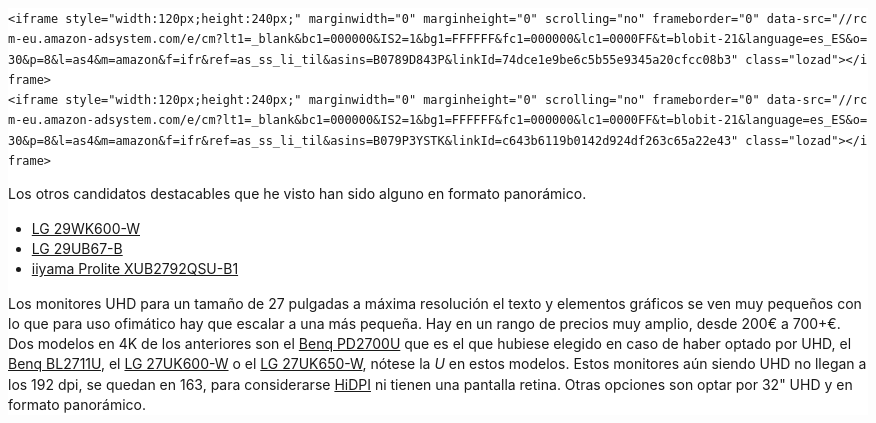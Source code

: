     <iframe style="width:120px;height:240px;" marginwidth="0" marginheight="0" scrolling="no" frameborder="0" data-src="//rcm-eu.amazon-adsystem.com/e/cm?lt1=_blank&bc1=000000&IS2=1&bg1=FFFFFF&fc1=000000&lc1=0000FF&t=blobit-21&language=es_ES&o=30&p=8&l=as4&m=amazon&f=ifr&ref=as_ss_li_til&asins=B0789D843P&linkId=74dce1e9be6c5b55e9345a20cfcc08b3" class="lozad"></iframe>
    <iframe style="width:120px;height:240px;" marginwidth="0" marginheight="0" scrolling="no" frameborder="0" data-src="//rcm-eu.amazon-adsystem.com/e/cm?lt1=_blank&bc1=000000&IS2=1&bg1=FFFFFF&fc1=000000&lc1=0000FF&t=blobit-21&language=es_ES&o=30&p=8&l=as4&m=amazon&f=ifr&ref=as_ss_li_til&asins=B079P3YSTK&linkId=c643b6119b0142d924df263c65a22e43" class="lozad"></iframe>
</div>

Los otros candidatos destacables que he visto han sido alguno en formato panorámico.

* [LG 29WK600-W](https://amzn.to/2CATYB5)
* [LG 29UB67-B](https://amzn.to/2Pecupj)
* [iiyama Prolite XUB2792QSU-B1](https://amzn.to/2OFcHlX)

<div class="media-amazon">
    <iframe style="width:120px;height:240px;" marginwidth="0" marginheight="0" scrolling="no" frameborder="0" data-src="//rcm-eu.amazon-adsystem.com/e/cm?lt1=_blank&bc1=000000&IS2=1&bg1=FFFFFF&fc1=000000&lc1=0000FF&t=blobit-21&language=es_ES&o=30&p=8&l=as4&m=amazon&f=ifr&ref=as_ss_li_til&asins=B0798R91FD&linkId=508f802016832287212a9dcd4d793770" class="lozad"></iframe>
    <iframe style="width:120px;height:240px;" marginwidth="0" marginheight="0" scrolling="no" frameborder="0" data-src="//rcm-eu.amazon-adsystem.com/e/cm?lt1=_blank&bc1=000000&IS2=1&bg1=FFFFFF&fc1=000000&lc1=0000FF&t=blobit-21&language=es_ES&o=30&p=8&l=as4&m=amazon&f=ifr&ref=as_ss_li_til&asins=B00T5P1USW&linkId=24fc95197f28f3d4d9db6514153de223" class="lozad"></iframe>
    <iframe style="width:120px;height:240px;" marginwidth="0" marginheight="0" scrolling="no" frameborder="0" data-src="//rcm-eu.amazon-adsystem.com/e/cm?lt1=_blank&bc1=000000&IS2=1&bg1=FFFFFF&fc1=000000&lc1=0000FF&t=blobit-21&language=es_ES&o=30&p=8&l=as4&m=amazon&f=ifr&ref=as_ss_li_til&asins=B01N2Z7OZT&linkId=9560c7d04ae8f76ee1e3cd4a20abe387" class="lozad"></iframe>
</div>

Los monitores UHD para un tamaño de 27 pulgadas a máxima resolución el texto y elementos gráficos se ven muy pequeños con lo que para uso ofimático hay que escalar a una más pequeña. Hay en un rango de precios muy amplio, desde 200€ a 700+€. Dos modelos en 4K de los anteriores son el [Benq PD2700U](https://amzn.to/2Pik820) que es el que hubiese elegido en caso de haber optado por UHD, el [Benq BL2711U](https://amzn.to/2yBnLq7), el [LG 27UK600-W](https://amzn.to/2PbNIGB) o el [LG 27UK650-W](https://amzn.to/2Jcu1sP), nótese la _U_ en estos modelos. Estos monitores aún siendo UHD no llegan a los 192 dpi, se quedan en 163, para considerarse [HiDPI](https://wiki.gnome.org/HowDoI/HiDpi) ni tienen una pantalla retina. Otras opciones son optar por 32" UHD y en formato panorámico. 

<div class="media-amazon">
    <iframe style="width:120px;height:240px;" marginwidth="0" marginheight="0" scrolling="no" frameborder="0" data-src="//rcm-eu.amazon-adsystem.com/e/cm?lt1=_blank&bc1=000000&IS2=1&bg1=FFFFFF&fc1=000000&lc1=0000FF&t=blobit-21&language=es_ES&o=30&p=8&l=as4&m=amazon&f=ifr&ref=as_ss_li_til&asins=B07GLR6RQF&linkId=c69a55a9bb5bf63725b1bdffaa567444" class="lozad"></iframe>
    <iframe style="width:120px;height:240px;" marginwidth="0" marginheight="0" scrolling="no" frameborder="0" data-src="//rcm-eu.amazon-adsystem.com/e/cm?lt1=_blank&bc1=000000&IS2=1&bg1=FFFFFF&fc1=000000&lc1=0000FF&t=blobit-21&language=es_ES&o=30&p=8&l=as4&m=amazon&f=ifr&ref=as_ss_li_til&asins=B00RORBPEW&linkId=b0cf487ca59691649f2507aa3837a2cf" class="lozad"></iframe>
    <iframe style="width:120px;height:240px;" marginwidth="0" marginheight="0" scrolling="no" frameborder="0" data-src="//rcm-eu.amazon-adsystem.com/e/cm?lt1=_blank&bc1=000000&IS2=1&bg1=FFFFFF&fc1=000000&lc1=0000FF&t=blobit-21&language=es_ES&o=30&p=8&l=as4&m=amazon&f=ifr&ref=as_ss_li_til&asins=B0798RDRMH&linkId=3160f5b6618d07e065b1f81192395611" class="lozad"></iframe>
    <iframe style="width:120px;height:240px;" marginwidth="0" marginheight="0" scrolling="no" frameborder="0" data-src="//rcm-eu.amazon-adsystem.com/e/cm?lt1=_blank&bc1=000000&IS2=1&bg1=FFFFFF&fc1=000000&lc1=0000FF&t=blobit-21&language=es_ES&o=30&p=8&l=as4&m=amazon&f=ifr&ref=as_ss_li_til&asins=B0798QLW64&linkId=2386c7d19354b2df0dbbe4e5cf268ab4" class="lozad"></iframe>
</div>
